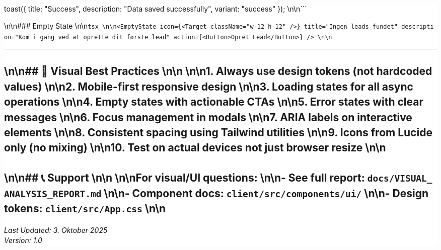 toast({
  title: "Success",
  description: "Data saved successfully",
  variant: "success"
});
\n\n```

\n\n### Empty State
\n\n```tsx
\n\n<EmptyState
  icon={<Target className="w-12 h-12" />}
  title="Ingen leads fundet"
  description="Kom i gang ved at oprette dit første lead"
  action={<Button>Opret Lead</Button>}
/>
\n\n```

---

\n\n## 🎨 Visual Best Practices
\n\n
\n\n1. **Always use design tokens** (not hardcoded values)
\n\n2. **Mobile-first** responsive design
\n\n3. **Loading states** for all async operations
\n\n4. **Empty states** with actionable CTAs
\n\n5. **Error states** with clear messages
\n\n6. **Focus management** in modals
\n\n7. **ARIA labels** on interactive elements
\n\n8. **Consistent spacing** using Tailwind utilities
\n\n9. **Icons from Lucide** only (no mixing)
\n\n10. **Test on actual devices** not just browser resize
\n\n
---

\n\n## 📞 Support
\n\n
\n\nFor visual/UI questions:
\n\n- See full report: `docs/VISUAL_ANALYSIS_REPORT.md`
\n\n- Component docs: `client/src/components/ui/`
\n\n- Design tokens: `client/src/App.css`
\n\n
---

_Last Updated: 3. Oktober 2025_  
_Version: 1.0_
